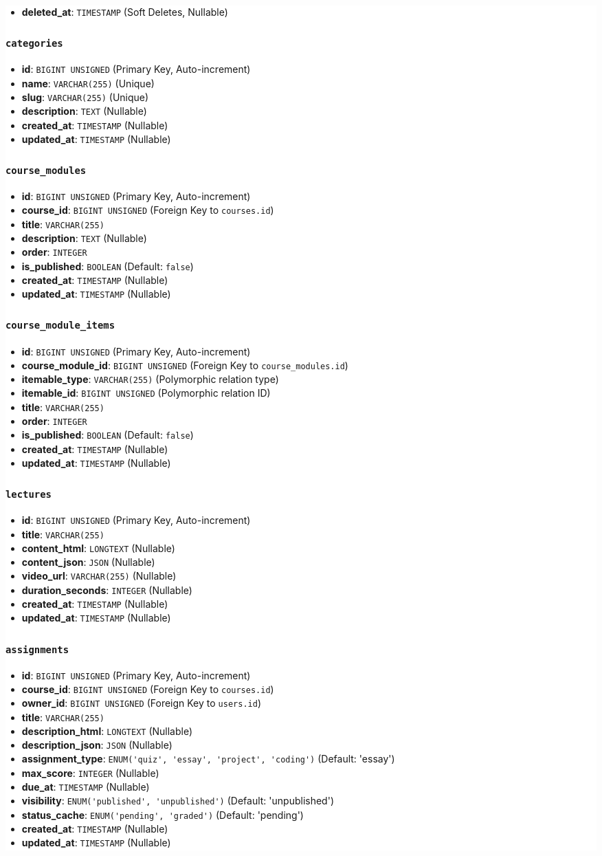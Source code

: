 *   **deleted_at**: `TIMESTAMP` (Soft Deletes, Nullable)

### `categories`
*   **id**: `BIGINT UNSIGNED` (Primary Key, Auto-increment)
*   **name**: `VARCHAR(255)` (Unique)
*   **slug**: `VARCHAR(255)` (Unique)
*   **description**: `TEXT` (Nullable)
*   **created_at**: `TIMESTAMP` (Nullable)
*   **updated_at**: `TIMESTAMP` (Nullable)

### `course_modules`
*   **id**: `BIGINT UNSIGNED` (Primary Key, Auto-increment)
*   **course_id**: `BIGINT UNSIGNED` (Foreign Key to `courses.id`)
*   **title**: `VARCHAR(255)`
*   **description**: `TEXT` (Nullable)
*   **order**: `INTEGER`
*   **is_published**: `BOOLEAN` (Default: `false`)
*   **created_at**: `TIMESTAMP` (Nullable)
*   **updated_at**: `TIMESTAMP` (Nullable)

### `course_module_items`
*   **id**: `BIGINT UNSIGNED` (Primary Key, Auto-increment)
*   **course_module_id**: `BIGINT UNSIGNED` (Foreign Key to `course_modules.id`)
*   **itemable_type**: `VARCHAR(255)` (Polymorphic relation type)
*   **itemable_id**: `BIGINT UNSIGNED` (Polymorphic relation ID)
*   **title**: `VARCHAR(255)`
*   **order**: `INTEGER`
*   **is_published**: `BOOLEAN` (Default: `false`)
*   **created_at**: `TIMESTAMP` (Nullable)
*   **updated_at**: `TIMESTAMP` (Nullable)

### `lectures`
*   **id**: `BIGINT UNSIGNED` (Primary Key, Auto-increment)
*   **title**: `VARCHAR(255)`
*   **content_html**: `LONGTEXT` (Nullable)
*   **content_json**: `JSON` (Nullable)
*   **video_url**: `VARCHAR(255)` (Nullable)
*   **duration_seconds**: `INTEGER` (Nullable)
*   **created_at**: `TIMESTAMP` (Nullable)
*   **updated_at**: `TIMESTAMP` (Nullable)

### `assignments`
*   **id**: `BIGINT UNSIGNED` (Primary Key, Auto-increment)
*   **course_id**: `BIGINT UNSIGNED` (Foreign Key to `courses.id`)
*   **owner_id**: `BIGINT UNSIGNED` (Foreign Key to `users.id`)
*   **title**: `VARCHAR(255)`
*   **description_html**: `LONGTEXT` (Nullable)
*   **description_json**: `JSON` (Nullable)
*   **assignment_type**: `ENUM('quiz', 'essay', 'project', 'coding')` (Default: 'essay')
*   **max_score**: `INTEGER` (Nullable)
*   **due_at**: `TIMESTAMP` (Nullable)
*   **visibility**: `ENUM('published', 'unpublished')` (Default: 'unpublished')
*   **status_cache**: `ENUM('pending', 'graded')` (Default: 'pending')
*   **created_at**: `TIMESTAMP` (Nullable)
*   **updated_at**: `TIMESTAMP` (Nullable)
